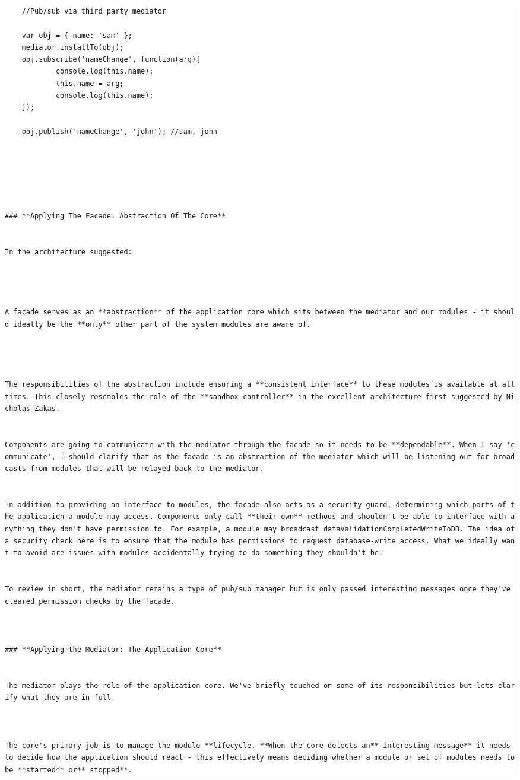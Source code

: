         
        //Pub/sub via third party mediator
        
        var obj = { name: 'sam' };
        mediator.installTo(obj);
        obj.subscribe('nameChange', function(arg){
                console.log(this.name);
                this.name = arg;
                console.log(this.name);
        });
        
        obj.publish('nameChange', 'john'); //sam, john
        
    
     
    
    
    
    ### **Applying The Facade: Abstraction Of The Core**
    
    
    In the architecture suggested:
    
     
    
    
    A facade serves as an **abstraction** of the application core which sits between the mediator and our modules - it should ideally be the **only** other part of the system modules are aware of. 
    
    
    
    
    The responsibilities of the abstraction include ensuring a **consistent interface** to these modules is available at all times. This closely resembles the role of the **sandbox controller** in the excellent architecture first suggested by Nicholas Zakas.
    
    
    Components are going to communicate with the mediator through the facade so it needs to be **dependable**. When I say 'communicate', I should clarify that as the facade is an abstraction of the mediator which will be listening out for broadcasts from modules that will be relayed back to the mediator.
    
    
    In addition to providing an interface to modules, the facade also acts as a security guard, determining which parts of the application a module may access. Components only call **their own** methods and shouldn't be able to interface with anything they don't have permission to. For example, a module may broadcast dataValidationCompletedWriteToDB. The idea of a security check here is to ensure that the module has permissions to request database-write access. What we ideally want to avoid are issues with modules accidentally trying to do something they shouldn't be.
    
    
    To review in short, the mediator remains a type of pub/sub manager but is only passed interesting messages once they've cleared permission checks by the facade.
    
    
    
    ### **Applying the Mediator: The Application Core**
    
    
    The mediator plays the role of the application core. We've briefly touched on some of its responsibilities but lets clarify what they are in full. 
    
    
    
    The core's primary job is to manage the module **lifecycle. **When the core detects an** interesting message** it needs to decide how the application should react - this effectively means deciding whether a module or set of modules needs to be **started** or** stopped**. 
    